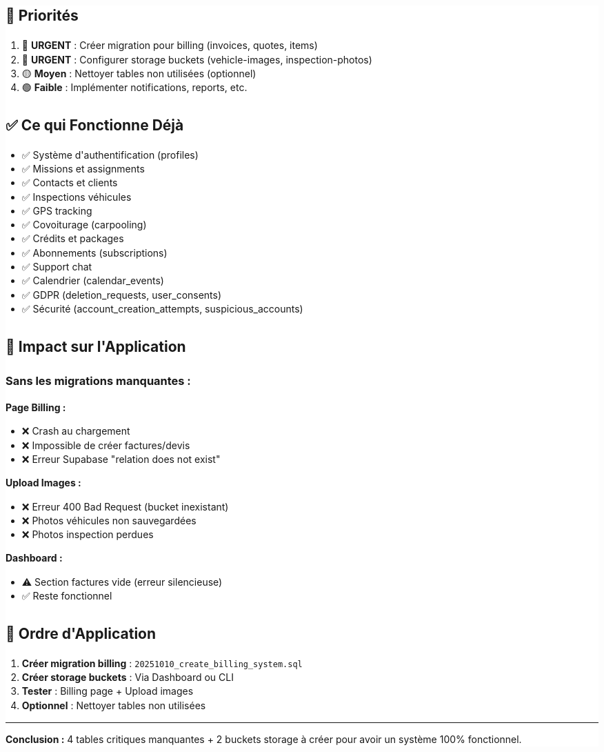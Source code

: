 ## 🎯 Priorités

1. 🔴 **URGENT** : Créer migration pour billing (invoices, quotes, items)
2. 🔴 **URGENT** : Configurer storage buckets (vehicle-images, inspection-photos)
3. 🟡 **Moyen** : Nettoyer tables non utilisées (optionnel)
4. 🟢 **Faible** : Implémenter notifications, reports, etc.

## ✅ Ce qui Fonctionne Déjà

- ✅ Système d'authentification (profiles)
- ✅ Missions et assignments
- ✅ Contacts et clients
- ✅ Inspections véhicules
- ✅ GPS tracking
- ✅ Covoiturage (carpooling)
- ✅ Crédits et packages
- ✅ Abonnements (subscriptions)
- ✅ Support chat
- ✅ Calendrier (calendar_events)
- ✅ GDPR (deletion_requests, user_consents)
- ✅ Sécurité (account_creation_attempts, suspicious_accounts)

## 🚨 Impact sur l'Application

### Sans les migrations manquantes :

**Page Billing :**
- ❌ Crash au chargement
- ❌ Impossible de créer factures/devis
- ❌ Erreur Supabase "relation does not exist"

**Upload Images :**
- ❌ Erreur 400 Bad Request (bucket inexistant)
- ❌ Photos véhicules non sauvegardées
- ❌ Photos inspection perdues

**Dashboard :**
- ⚠️ Section factures vide (erreur silencieuse)
- ✅ Reste fonctionnel

## 🔄 Ordre d'Application

1. **Créer migration billing** : `20251010_create_billing_system.sql`
2. **Créer storage buckets** : Via Dashboard ou CLI
3. **Tester** : Billing page + Upload images
4. **Optionnel** : Nettoyer tables non utilisées

---

**Conclusion :** 4 tables critiques manquantes + 2 buckets storage à créer pour avoir un système 100% fonctionnel.
